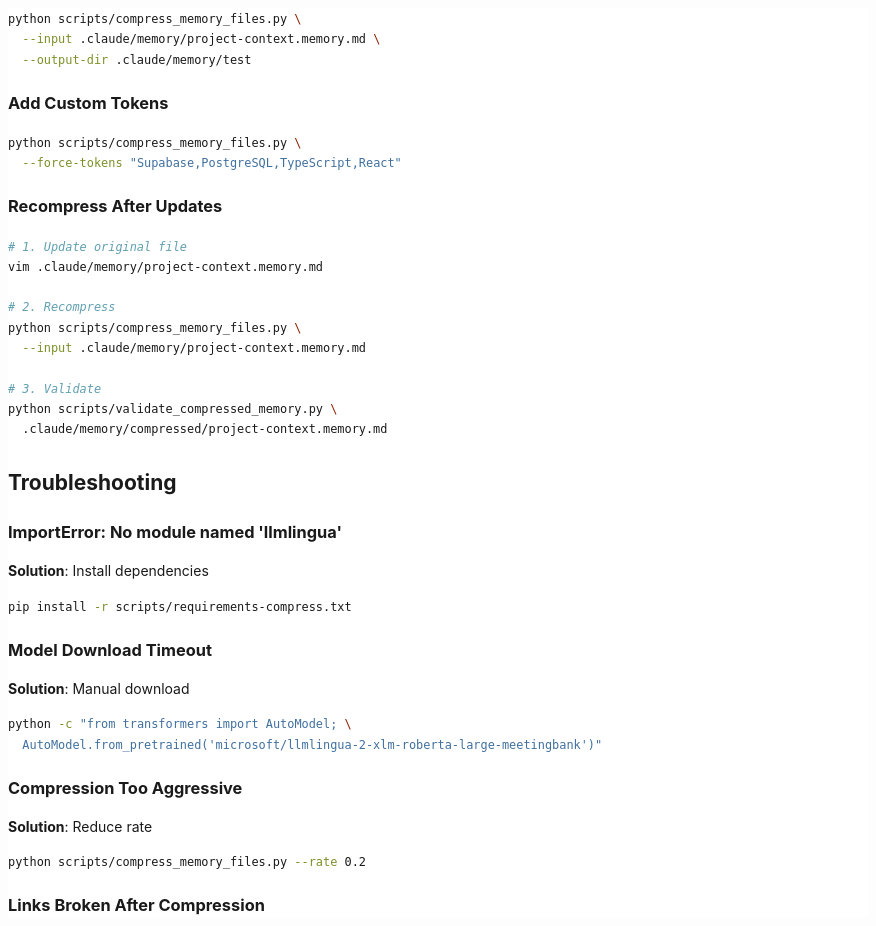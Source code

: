 ```bash
python scripts/compress_memory_files.py \
  --input .claude/memory/project-context.memory.md \
  --output-dir .claude/memory/test
```

### Add Custom Tokens

```bash
python scripts/compress_memory_files.py \
  --force-tokens "Supabase,PostgreSQL,TypeScript,React"
```

### Recompress After Updates

```bash
# 1. Update original file
vim .claude/memory/project-context.memory.md

# 2. Recompress
python scripts/compress_memory_files.py \
  --input .claude/memory/project-context.memory.md

# 3. Validate
python scripts/validate_compressed_memory.py \
  .claude/memory/compressed/project-context.memory.md
```

## Troubleshooting

### ImportError: No module named 'llmlingua'

**Solution**: Install dependencies

```bash
pip install -r scripts/requirements-compress.txt
```

### Model Download Timeout

**Solution**: Manual download

```bash
python -c "from transformers import AutoModel; \
  AutoModel.from_pretrained('microsoft/llmlingua-2-xlm-roberta-large-meetingbank')"
```

### Compression Too Aggressive

**Solution**: Reduce rate

```bash
python scripts/compress_memory_files.py --rate 0.2
```

### Links Broken After Compression
